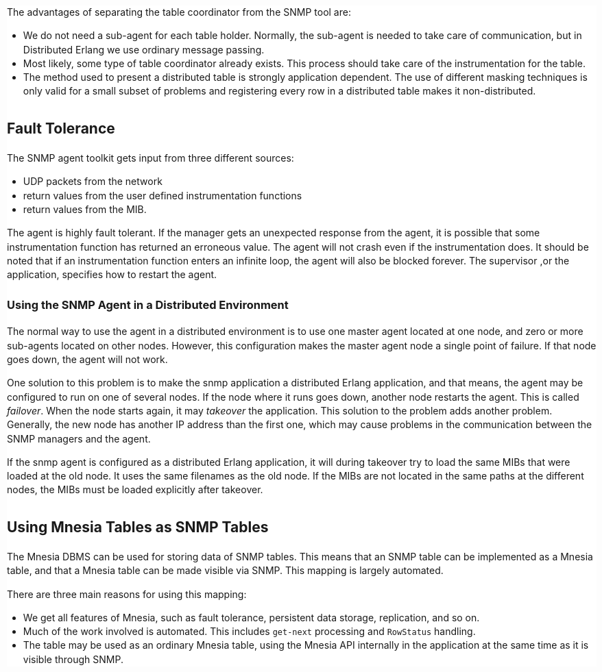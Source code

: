 The advantages of separating the table coordinator from the SNMP tool are:

* We do not need a sub-agent for each table holder. Normally, the sub-agent is needed to take care of communication, but in Distributed Erlang we use ordinary message passing.
* Most likely, some type of table coordinator already exists. This process should take care of the instrumentation for the table.
* The method used to present a distributed table is strongly application dependent. The use of different masking techniques is only valid for a small subset of problems and registering every row in a distributed table makes it non-distributed.

## Fault Tolerance

The SNMP agent toolkit gets input from three different sources:

* UDP packets from the network
* return values from the user defined instrumentation functions
* return values from the MIB.

The agent is highly fault tolerant. If the manager gets an unexpected response from the agent, it is possible that some instrumentation function has returned an erroneous value. The agent will not crash even if the instrumentation does. It should be noted that if an instrumentation function enters an infinite loop, the agent will also be blocked forever. The supervisor ,or the application, specifies how to restart the agent.

### Using the SNMP Agent in a Distributed Environment

The normal way to use the agent in a distributed environment is to use one master agent located at one node, and zero or more sub-agents located on other nodes. However, this configuration makes the master agent node a single point of failure. If that node goes down, the agent will not work.

One solution to this problem is to make the snmp application a distributed Erlang application, and that means, the agent may be configured to run on one of several nodes. If the node where it runs goes down, another node restarts the agent. This is called *failover*. When the node starts again, it may *takeover* the application. This solution to the problem adds another problem. Generally, the new node has another IP address than the first one, which may cause problems in the communication between the SNMP managers and the agent.

If the snmp agent is configured as a distributed Erlang application, it will during takeover try to load the same MIBs that were loaded at the old node. It uses the same filenames as the old node. If the MIBs are not located in the same paths at the different nodes, the MIBs must be loaded explicitly after takeover.

## Using Mnesia Tables as SNMP Tables

The Mnesia DBMS can be used for storing data of SNMP tables. This means that an SNMP table can be implemented as a Mnesia table, and that a Mnesia table can be made visible via SNMP. This mapping is largely automated.

There are three main reasons for using this mapping:

* We get all features of Mnesia, such as fault tolerance, persistent data storage, replication, and so on.
* Much of the work involved is automated. This includes `get-next` processing and `RowStatus` handling.
* The table may be used as an ordinary Mnesia table, using the Mnesia API internally in the application at the same time as it is visible through SNMP.
